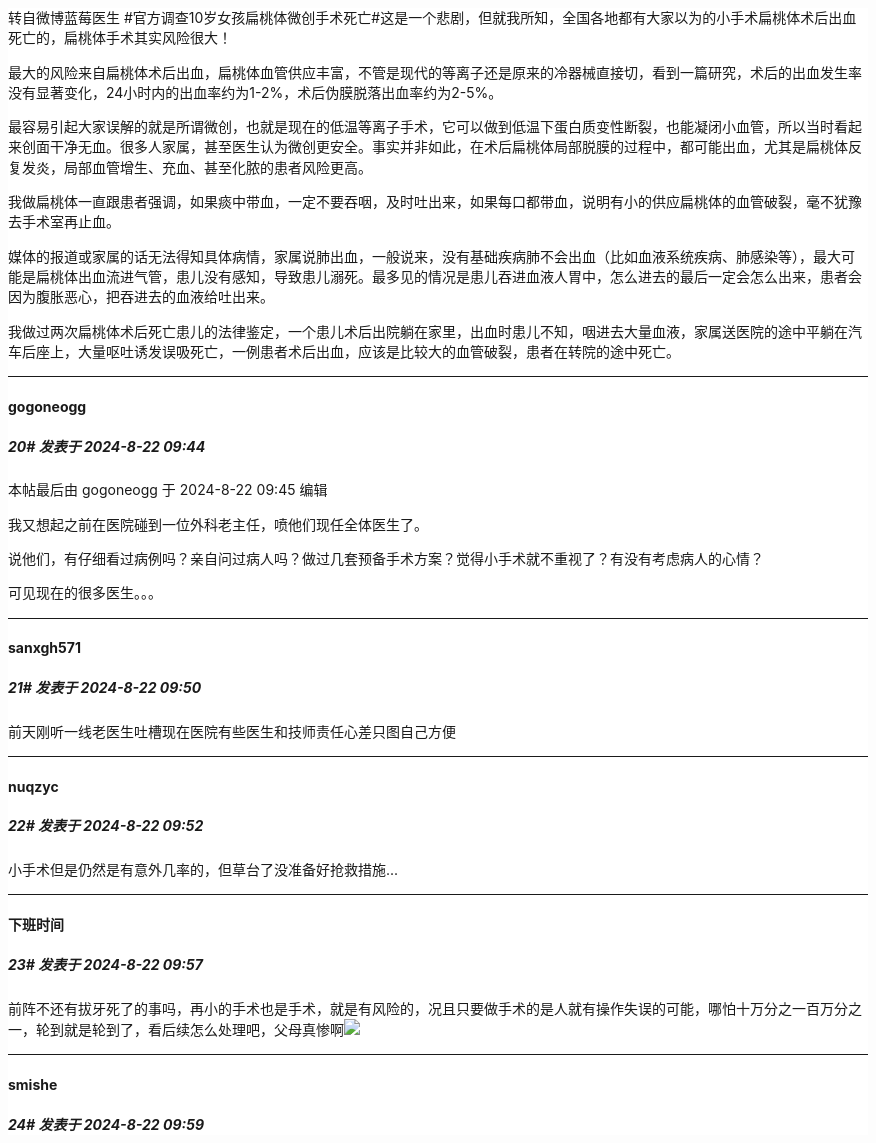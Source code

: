 转自微博蓝莓医生
#官方调查10岁女孩扁桃体微创手术死亡#这是一个悲剧，但就我所知，全国各地都有大家以为的小手术扁桃体术后出血死亡的，扁桃体手术其实风险很大！

最大的风险来自扁桃体术后出血，扁桃体血管供应丰富，不管是现代的等离子还是原来的冷器械直接切，看到一篇研究，术后的出血发生率没有显著变化，24小时内的出血率约为1-2%，术后伪膜脱落出血率约为2-5%。

最容易引起大家误解的就是所谓微创，也就是现在的低温等离子手术，它可以做到低温下蛋白质变性断裂，也能凝闭小血管，所以当时看起来创面干净无血。很多人家属，甚至医生认为微创更安全。事实并非如此，在术后扁桃体局部脱膜的过程中，都可能出血，尤其是扁桃体反复发炎，局部血管增生、充血、甚至化脓的患者风险更高。

我做扁桃体一直跟患者强调，如果痰中带血，一定不要吞咽，及时吐出来，如果每口都带血，说明有小的供应扁桃体的血管破裂，毫不犹豫去手术室再止血。

媒体的报道或家属的话无法得知具体病情，家属说肺出血，一般说来，没有基础疾病肺不会出血（比如血液系统疾病、肺感染等），最大可能是扁桃体出血流进气管，患儿没有感知，导致患儿溺死。最多见的情况是患儿吞进血液人胃中，怎么进去的最后一定会怎么出来，患者会因为腹胀恶心，把吞进去的血液给吐出来。

我做过两次扁桃体术后死亡患儿的法律鉴定，一个患儿术后出院躺在家里，出血时患儿不知，咽进去大量血液，家属送医院的途中平躺在汽车后座上，大量呕吐诱发误吸死亡，一例患者术后出血，应该是比较大的血管破裂，患者在转院的途中死亡。

*****

####  gogoneogg  
##### 20#       发表于 2024-8-22 09:44

 本帖最后由 gogoneogg 于 2024-8-22 09:45 编辑 

我又想起之前在医院碰到一位外科老主任，喷他们现任全体医生了。

说他们，有仔细看过病例吗？亲自问过病人吗？做过几套预备手术方案？觉得小手术就不重视了？有没有考虑病人的心情？

可见现在的很多医生。。。

*****

####  sanxgh571  
##### 21#       发表于 2024-8-22 09:50

前天刚听一线老医生吐槽现在医院有些医生和技师责任心差只图自己方便

*****

####  nuqzyc  
##### 22#       发表于 2024-8-22 09:52

小手术但是仍然是有意外几率的，但草台了没准备好抢救措施...

*****

####  下班时间  
##### 23#       发表于 2024-8-22 09:57

前阵不还有拔牙死了的事吗，再小的手术也是手术，就是有风险的，况且只要做手术的是人就有操作失误的可能，哪怕十万分之一百万分之一，轮到就是轮到了，看后续怎么处理吧，父母真惨啊<img src="https://static.saraba1st.com/image/smiley/face2017/004.gif" referrerpolicy="no-referrer">

*****

####  smishe  
##### 24#       发表于 2024-8-22 09:59
